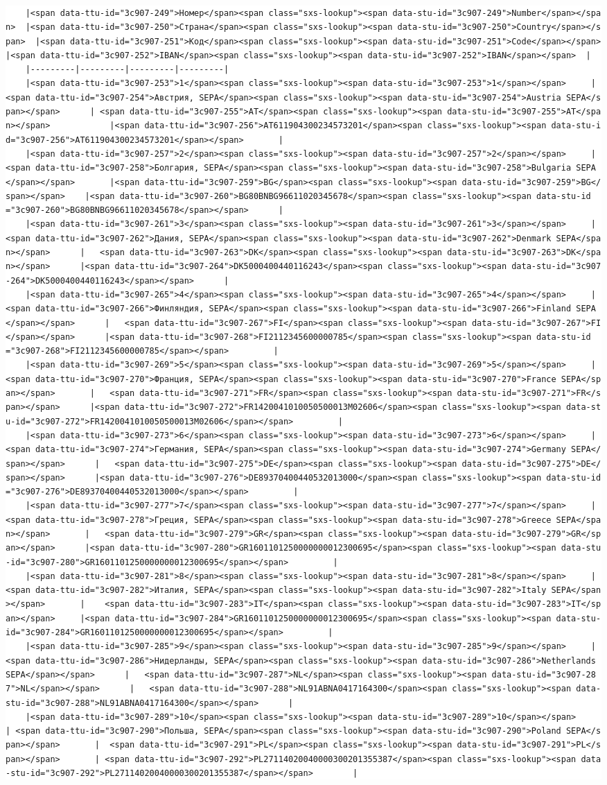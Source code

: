         |<span data-ttu-id="3c907-249">Номер</span><span class="sxs-lookup"><span data-stu-id="3c907-249">Number</span></span>  |<span data-ttu-id="3c907-250">Страна</span><span class="sxs-lookup"><span data-stu-id="3c907-250">Country</span></span>  |<span data-ttu-id="3c907-251">Код</span><span class="sxs-lookup"><span data-stu-id="3c907-251">Code</span></span> |<span data-ttu-id="3c907-252">IBAN</span><span class="sxs-lookup"><span data-stu-id="3c907-252">IBAN</span></span>  |
        |---------|---------|---------|---------|
        |<span data-ttu-id="3c907-253">1</span><span class="sxs-lookup"><span data-stu-id="3c907-253">1</span></span>     |  <span data-ttu-id="3c907-254">Австрия, SEPA</span><span class="sxs-lookup"><span data-stu-id="3c907-254">Austria SEPA</span></span>      | <span data-ttu-id="3c907-255">AT</span><span class="sxs-lookup"><span data-stu-id="3c907-255">AT</span></span>            |<span data-ttu-id="3c907-256">AT611904300234573201</span><span class="sxs-lookup"><span data-stu-id="3c907-256">AT611904300234573201</span></span>       |
        |<span data-ttu-id="3c907-257">2</span><span class="sxs-lookup"><span data-stu-id="3c907-257">2</span></span>     |  <span data-ttu-id="3c907-258">Болгария, SEPA</span><span class="sxs-lookup"><span data-stu-id="3c907-258">Bulgaria SEPA</span></span>       |<span data-ttu-id="3c907-259">BG</span><span class="sxs-lookup"><span data-stu-id="3c907-259">BG</span></span>    |<span data-ttu-id="3c907-260">BG80BNBG96611020345678</span><span class="sxs-lookup"><span data-stu-id="3c907-260">BG80BNBG96611020345678</span></span>      |
        |<span data-ttu-id="3c907-261">3</span><span class="sxs-lookup"><span data-stu-id="3c907-261">3</span></span>     |  <span data-ttu-id="3c907-262">Дания, SEPA</span><span class="sxs-lookup"><span data-stu-id="3c907-262">Denmark SEPA</span></span>      |   <span data-ttu-id="3c907-263">DK</span><span class="sxs-lookup"><span data-stu-id="3c907-263">DK</span></span>      |<span data-ttu-id="3c907-264">DK5000400440116243</span><span class="sxs-lookup"><span data-stu-id="3c907-264">DK5000400440116243</span></span>      |
        |<span data-ttu-id="3c907-265">4</span><span class="sxs-lookup"><span data-stu-id="3c907-265">4</span></span>     |  <span data-ttu-id="3c907-266">Финляндия, SEPA</span><span class="sxs-lookup"><span data-stu-id="3c907-266">Finland SEPA</span></span>      |   <span data-ttu-id="3c907-267">FI</span><span class="sxs-lookup"><span data-stu-id="3c907-267">FI</span></span>      |<span data-ttu-id="3c907-268">FI2112345600000785</span><span class="sxs-lookup"><span data-stu-id="3c907-268">FI2112345600000785</span></span>         |
        |<span data-ttu-id="3c907-269">5</span><span class="sxs-lookup"><span data-stu-id="3c907-269">5</span></span>     |  <span data-ttu-id="3c907-270">Франция, SEPA</span><span class="sxs-lookup"><span data-stu-id="3c907-270">France SEPA</span></span>       |   <span data-ttu-id="3c907-271">FR</span><span class="sxs-lookup"><span data-stu-id="3c907-271">FR</span></span>      |<span data-ttu-id="3c907-272">FR1420041010050500013M02606</span><span class="sxs-lookup"><span data-stu-id="3c907-272">FR1420041010050500013M02606</span></span>         |
        |<span data-ttu-id="3c907-273">6</span><span class="sxs-lookup"><span data-stu-id="3c907-273">6</span></span>     |  <span data-ttu-id="3c907-274">Германия, SEPA</span><span class="sxs-lookup"><span data-stu-id="3c907-274">Germany SEPA</span></span>      |   <span data-ttu-id="3c907-275">DE</span><span class="sxs-lookup"><span data-stu-id="3c907-275">DE</span></span>      |<span data-ttu-id="3c907-276">DE89370400440532013000</span><span class="sxs-lookup"><span data-stu-id="3c907-276">DE89370400440532013000</span></span>         |
        |<span data-ttu-id="3c907-277">7</span><span class="sxs-lookup"><span data-stu-id="3c907-277">7</span></span>     |  <span data-ttu-id="3c907-278">Греция, SEPA</span><span class="sxs-lookup"><span data-stu-id="3c907-278">Greece SEPA</span></span>       |   <span data-ttu-id="3c907-279">GR</span><span class="sxs-lookup"><span data-stu-id="3c907-279">GR</span></span>      |<span data-ttu-id="3c907-280">GR1601101250000000012300695</span><span class="sxs-lookup"><span data-stu-id="3c907-280">GR1601101250000000012300695</span></span>         |
        |<span data-ttu-id="3c907-281">8</span><span class="sxs-lookup"><span data-stu-id="3c907-281">8</span></span>     |  <span data-ttu-id="3c907-282">Италия, SEPA</span><span class="sxs-lookup"><span data-stu-id="3c907-282">Italy SEPA</span></span>       |    <span data-ttu-id="3c907-283">IT</span><span class="sxs-lookup"><span data-stu-id="3c907-283">IT</span></span>     |<span data-ttu-id="3c907-284">GR1601101250000000012300695</span><span class="sxs-lookup"><span data-stu-id="3c907-284">GR1601101250000000012300695</span></span>         |
        |<span data-ttu-id="3c907-285">9</span><span class="sxs-lookup"><span data-stu-id="3c907-285">9</span></span>     |  <span data-ttu-id="3c907-286">Нидерланды, SEPA</span><span class="sxs-lookup"><span data-stu-id="3c907-286">Netherlands SEPA</span></span>      |   <span data-ttu-id="3c907-287">NL</span><span class="sxs-lookup"><span data-stu-id="3c907-287">NL</span></span>      |   <span data-ttu-id="3c907-288">NL91ABNA0417164300</span><span class="sxs-lookup"><span data-stu-id="3c907-288">NL91ABNA0417164300</span></span>      |
        |<span data-ttu-id="3c907-289">10</span><span class="sxs-lookup"><span data-stu-id="3c907-289">10</span></span>     | <span data-ttu-id="3c907-290">Польша, SEPA</span><span class="sxs-lookup"><span data-stu-id="3c907-290">Poland SEPA</span></span>       |  <span data-ttu-id="3c907-291">PL</span><span class="sxs-lookup"><span data-stu-id="3c907-291">PL</span></span>       | <span data-ttu-id="3c907-292">PL27114020040000300201355387</span><span class="sxs-lookup"><span data-stu-id="3c907-292">PL27114020040000300201355387</span></span>        |
